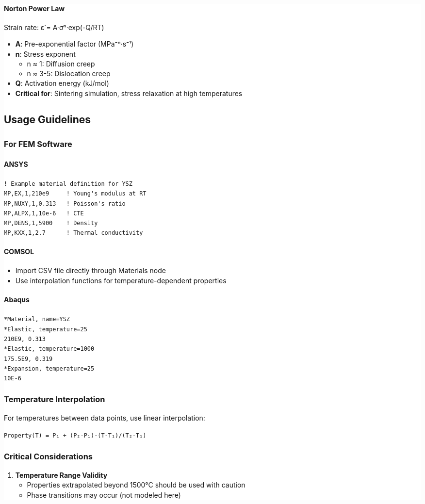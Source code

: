 #### **Norton Power Law**
Strain rate: ε̇ = A·σⁿ·exp(-Q/RT)

- **A**: Pre-exponential factor (MPa⁻ⁿ·s⁻¹)
- **n**: Stress exponent
  - n ≈ 1: Diffusion creep
  - n ≈ 3-5: Dislocation creep
- **Q**: Activation energy (kJ/mol)
- **Critical for**: Sintering simulation, stress relaxation at high temperatures

## Usage Guidelines

### For FEM Software

#### **ANSYS**
```
! Example material definition for YSZ
MP,EX,1,210e9     ! Young's modulus at RT
MP,NUXY,1,0.313   ! Poisson's ratio
MP,ALPX,1,10e-6   ! CTE
MP,DENS,1,5900    ! Density
MP,KXX,1,2.7      ! Thermal conductivity
```

#### **COMSOL**
- Import CSV file directly through Materials node
- Use interpolation functions for temperature-dependent properties

#### **Abaqus**
```
*Material, name=YSZ
*Elastic, temperature=25
210E9, 0.313
*Elastic, temperature=1000
175.5E9, 0.319
*Expansion, temperature=25
10E-6
```

### Temperature Interpolation

For temperatures between data points, use linear interpolation:
```
Property(T) = P₁ + (P₂-P₁)·(T-T₁)/(T₂-T₁)
```

### Critical Considerations

1. **Temperature Range Validity**
   - Properties extrapolated beyond 1500°C should be used with caution
   - Phase transitions may occur (not modeled here)

